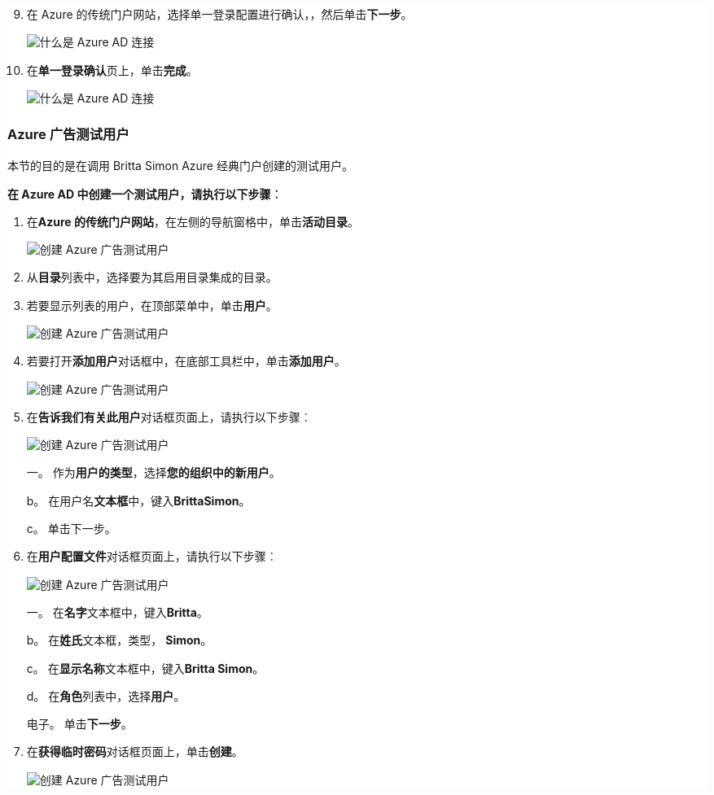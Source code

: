 
9. 在 Azure 的传统门户网站，选择单一登录配置进行确认，，然后单击**下一步**。 

    ![什么是 Azure AD 连接][17]


10. 在**单一登录确认**页上，单击**完成**。  

    ![什么是 Azure AD 连接][18]




### <a name="creating-an-azure-ad-test-user"></a>Azure 广告测试用户
本节的目的是在调用 Britta Simon Azure 经典门户创建的测试用户。

**在 Azure AD 中创建一个测试用户，请执行以下步骤︰**

1. 在**Azure 的传统门户网站**，在左侧的导航窗格中，单击**活动目录**。

    ![创建 Azure 广告测试用户][100] 

2. 从**目录**列表中，选择要为其启用目录集成的目录。

3. 若要显示列表的用户，在顶部菜单中，单击**用户**。

    ![创建 Azure 广告测试用户][101] 

4. 若要打开**添加用户**对话框中，在底部工具栏中，单击**添加用户**。 

    ![创建 Azure 广告测试用户][102] 

5. 在**告诉我们有关此用户**对话框页面上，请执行以下步骤︰

    ![创建 Azure 广告测试用户][103]
 
    一。 作为**用户的类型**，选择**您的组织中的新用户**。
  
    b。 在用户名**文本框**中，键入**BrittaSimon**。

    c。 单击下一步。

6.  在**用户配置文件**对话框页面上，请执行以下步骤︰ 

    ![创建 Azure 广告测试用户][104] 
  
    一。 在**名字**文本框中，键入**Britta**。 
 
    b。 在**姓氏**文本框，类型， **Simon**。

    c。 在**显示名称**文本框中，键入**Britta Simon**。

    d。 在**角色**列表中，选择**用户**。

    电子。 单击**下一步**。

7. 在**获得临时密码**对话框页面上，单击**创建**。

    ![创建 Azure 广告测试用户][105]  


[1]: ./media/active-directory-saas-questetra-bpm-suite/tutorial_general_01.png
[2]: ./media/active-directory-saas-questetra-bpm-suite/tutorial_general_02.png
[3]: ./media/active-directory-saas-questetra-bpm-suite/tutorial_general_03.png
[4]: ./media/active-directory-saas-questetra-bpm-suite/tutorial_general_04.png
[5]: ./media/active-directory-saas-questetra-bpm-suite/questera_bpm_suite_01.png
[8]: ./media/active-directory-saas-questetra-bpm-suite/tutorial_general_06.png
[9]: ./media/active-directory-saas-questetra-bpm-suite/questera_bpm_suite_02.png
[10]: ./media/active-directory-saas-questetra-bpm-suite/questera_bpm_suite_03.png
[11]: ./media/active-directory-saas-questetra-bpm-suite/questera_bpm_suite_04.png
[12]: ./media/active-directory-saas-questetra-bpm-suite/questera_bpm_suite_05.png
[13]: ./media/active-directory-saas-questetra-bpm-suite/questera_bpm_suite_06.png
[14]: ./media/active-directory-saas-questetra-bpm-suite/questera_bpm_suite_07.png
[15]: ./media/active-directory-saas-questetra-bpm-suite/questera_bpm_suite_08.png
[16]: ./media/active-directory-saas-questetra-bpm-suite/questera_bpm_suite_09.png
[17]: ./media/active-directory-saas-questetra-bpm-suite/questera_bpm_suite_10.png
[18]: ./media/active-directory-saas-questetra-bpm-suite/tutorial_general_08.png
[100]: ./media/active-directory-saas-questetra-bpm-suite/tutorial_general_09.png 
[101]: ./media/active-directory-saas-questetra-bpm-suite/tutorial_general_10.png 
[102]: ./media/active-directory-saas-questetra-bpm-suite/tutorial_general_11.png 
[103]: ./media/active-directory-saas-questetra-bpm-suite/tutorial_general_12.png 
[104]: ./media/active-directory-saas-questetra-bpm-suite/tutorial_general_13.png 
[105]: ./media/active-directory-saas-questetra-bpm-suite/tutorial_general_14.png 
[106]: ./media/active-directory-saas-questetra-bpm-suite/tutorial_general_15.png 
[200]: ./media/active-directory-saas-questetra-bpm-suite/tutorial_general_16.png 
[201]: ./media/active-directory-saas-questetra-bpm-suite/tutorial_general_17.png 
[202]: ./media/active-directory-saas-questetra-bpm-suite/tutorial_general_18.png
[203]: ./media/active-directory-saas-questetra-bpm-suite/tutorial_general_19.png
[204]: ./media/active-directory-saas-questetra-bpm-suite/tutorial_general_20.png
[205]: ./media/active-directory-saas-questetra-bpm-suite/questera_bpm_suite_12.png
[300]: ./media/active-directory-saas-questetra-bpm-suite/questera_bpm_suite_11.png 